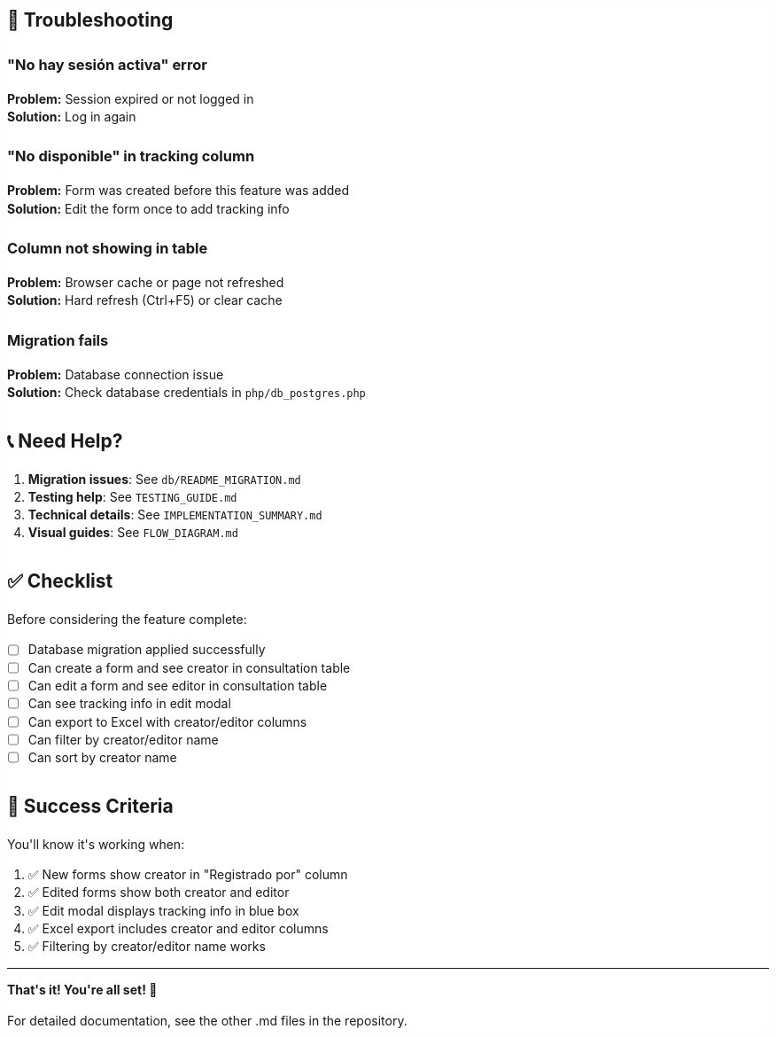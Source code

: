 ## 🐛 Troubleshooting

### "No hay sesión activa" error
**Problem:** Session expired or not logged in  
**Solution:** Log in again

### "No disponible" in tracking column
**Problem:** Form was created before this feature was added  
**Solution:** Edit the form once to add tracking info

### Column not showing in table
**Problem:** Browser cache or page not refreshed  
**Solution:** Hard refresh (Ctrl+F5) or clear cache

### Migration fails
**Problem:** Database connection issue  
**Solution:** Check database credentials in `php/db_postgres.php`

## 📞 Need Help?

1. **Migration issues**: See `db/README_MIGRATION.md`
2. **Testing help**: See `TESTING_GUIDE.md`
3. **Technical details**: See `IMPLEMENTATION_SUMMARY.md`
4. **Visual guides**: See `FLOW_DIAGRAM.md`

## ✅ Checklist

Before considering the feature complete:

- [ ] Database migration applied successfully
- [ ] Can create a form and see creator in consultation table
- [ ] Can edit a form and see editor in consultation table
- [ ] Can see tracking info in edit modal
- [ ] Can export to Excel with creator/editor columns
- [ ] Can filter by creator/editor name
- [ ] Can sort by creator name

## 🎉 Success Criteria

You'll know it's working when:
1. ✅ New forms show creator in "Registrado por" column
2. ✅ Edited forms show both creator and editor
3. ✅ Edit modal displays tracking info in blue box
4. ✅ Excel export includes creator and editor columns
5. ✅ Filtering by creator/editor name works

---

**That's it! You're all set! 🚀**

For detailed documentation, see the other .md files in the repository.
